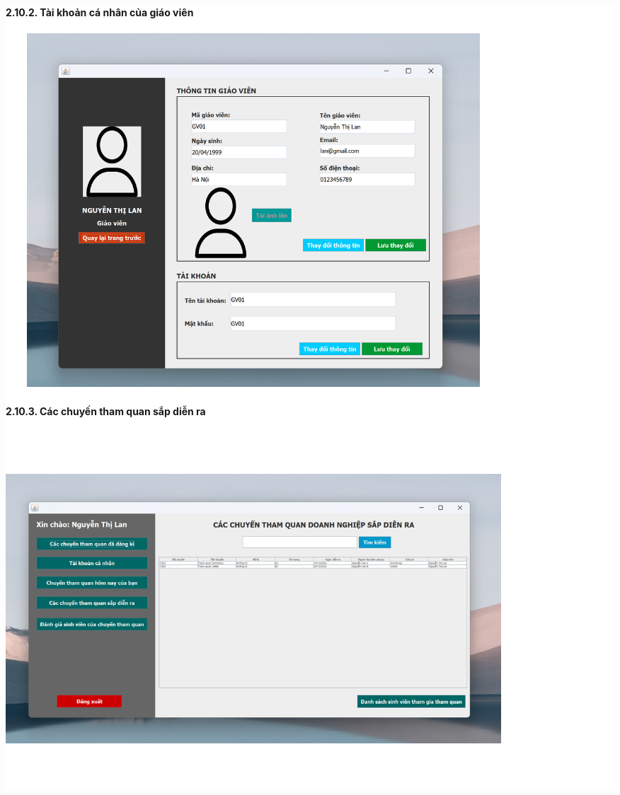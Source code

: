 #### 2.10.2. Tài khoản cá nhân của giáo viên
<img src= "images-function/teacherProfile.jpg" Height="500" width = "700"/>

#### 2.10.3. Các chuyến tham quan sắp diễn ra
<img src= "images-function/teacherHome.jpg" Height="500" width = "700"/>
